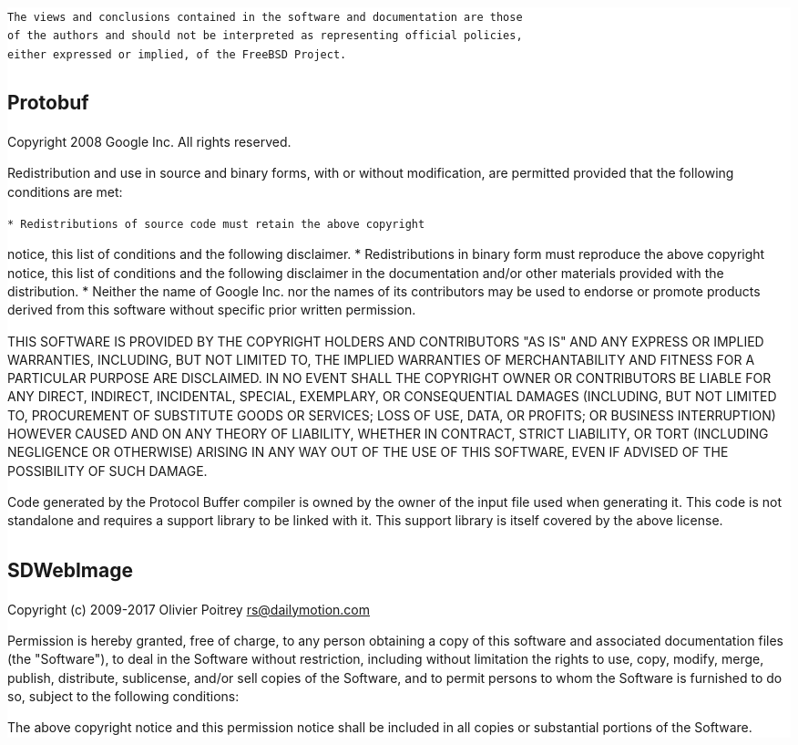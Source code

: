     The views and conclusions contained in the software and documentation are those
    of the authors and should not be interpreted as representing official policies,
    either expressed or implied, of the FreeBSD Project.


## Protobuf

Copyright 2008 Google Inc.  All rights reserved.

Redistribution and use in source and binary forms, with or without
modification, are permitted provided that the following conditions are
met:

    * Redistributions of source code must retain the above copyright
notice, this list of conditions and the following disclaimer.
    * Redistributions in binary form must reproduce the above
copyright notice, this list of conditions and the following disclaimer
in the documentation and/or other materials provided with the
distribution.
    * Neither the name of Google Inc. nor the names of its
contributors may be used to endorse or promote products derived from
this software without specific prior written permission.

THIS SOFTWARE IS PROVIDED BY THE COPYRIGHT HOLDERS AND CONTRIBUTORS
"AS IS" AND ANY EXPRESS OR IMPLIED WARRANTIES, INCLUDING, BUT NOT
LIMITED TO, THE IMPLIED WARRANTIES OF MERCHANTABILITY AND FITNESS FOR
A PARTICULAR PURPOSE ARE DISCLAIMED. IN NO EVENT SHALL THE COPYRIGHT
OWNER OR CONTRIBUTORS BE LIABLE FOR ANY DIRECT, INDIRECT, INCIDENTAL,
SPECIAL, EXEMPLARY, OR CONSEQUENTIAL DAMAGES (INCLUDING, BUT NOT
LIMITED TO, PROCUREMENT OF SUBSTITUTE GOODS OR SERVICES; LOSS OF USE,
DATA, OR PROFITS; OR BUSINESS INTERRUPTION) HOWEVER CAUSED AND ON ANY
THEORY OF LIABILITY, WHETHER IN CONTRACT, STRICT LIABILITY, OR TORT
(INCLUDING NEGLIGENCE OR OTHERWISE) ARISING IN ANY WAY OUT OF THE USE
OF THIS SOFTWARE, EVEN IF ADVISED OF THE POSSIBILITY OF SUCH DAMAGE.

Code generated by the Protocol Buffer compiler is owned by the owner
of the input file used when generating it.  This code is not
standalone and requires a support library to be linked with it.  This
support library is itself covered by the above license.


## SDWebImage

Copyright (c) 2009-2017 Olivier Poitrey rs@dailymotion.com
 
Permission is hereby granted, free of charge, to any person obtaining a copy
of this software and associated documentation files (the "Software"), to deal
in the Software without restriction, including without limitation the rights
to use, copy, modify, merge, publish, distribute, sublicense, and/or sell
copies of the Software, and to permit persons to whom the Software is furnished
to do so, subject to the following conditions:
 
The above copyright notice and this permission notice shall be included in all
copies or substantial portions of the Software.
 